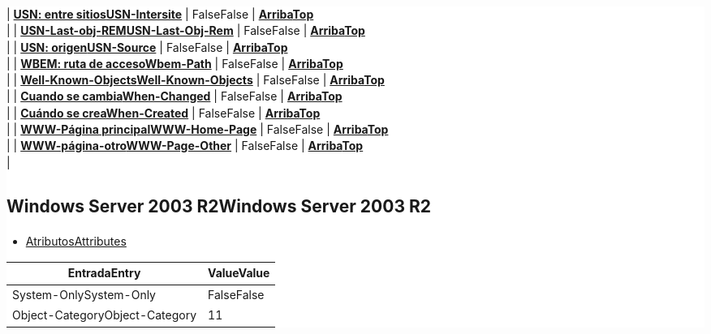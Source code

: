 | [<span data-ttu-id="e61a0-415">**USN: entre sitios**</span><span class="sxs-lookup"><span data-stu-id="e61a0-415">**USN-Intersite**</span></span>](a-usnintersite.md)                                     | <span data-ttu-id="e61a0-416">False</span><span class="sxs-lookup"><span data-stu-id="e61a0-416">False</span></span>     | [<span data-ttu-id="e61a0-417">**Arriba**</span><span class="sxs-lookup"><span data-stu-id="e61a0-417">**Top**</span></span>](c-top.md)<br/>                            |
| [<span data-ttu-id="e61a0-418">**USN-Last-obj-REM**</span><span class="sxs-lookup"><span data-stu-id="e61a0-418">**USN-Last-Obj-Rem**</span></span>](a-usnlastobjrem.md)                                 | <span data-ttu-id="e61a0-419">False</span><span class="sxs-lookup"><span data-stu-id="e61a0-419">False</span></span>     | [<span data-ttu-id="e61a0-420">**Arriba**</span><span class="sxs-lookup"><span data-stu-id="e61a0-420">**Top**</span></span>](c-top.md)<br/>                            |
| [<span data-ttu-id="e61a0-421">**USN: origen**</span><span class="sxs-lookup"><span data-stu-id="e61a0-421">**USN-Source**</span></span>](a-usnsource.md)                                           | <span data-ttu-id="e61a0-422">False</span><span class="sxs-lookup"><span data-stu-id="e61a0-422">False</span></span>     | [<span data-ttu-id="e61a0-423">**Arriba**</span><span class="sxs-lookup"><span data-stu-id="e61a0-423">**Top**</span></span>](c-top.md)<br/>                            |
| [<span data-ttu-id="e61a0-424">**WBEM: ruta de acceso**</span><span class="sxs-lookup"><span data-stu-id="e61a0-424">**Wbem-Path**</span></span>](a-wbempath.md)                                             | <span data-ttu-id="e61a0-425">False</span><span class="sxs-lookup"><span data-stu-id="e61a0-425">False</span></span>     | [<span data-ttu-id="e61a0-426">**Arriba**</span><span class="sxs-lookup"><span data-stu-id="e61a0-426">**Top**</span></span>](c-top.md)<br/>                            |
| [<span data-ttu-id="e61a0-427">**Well-Known-Objects**</span><span class="sxs-lookup"><span data-stu-id="e61a0-427">**Well-Known-Objects**</span></span>](a-wellknownobjects.md)                            | <span data-ttu-id="e61a0-428">False</span><span class="sxs-lookup"><span data-stu-id="e61a0-428">False</span></span>     | [<span data-ttu-id="e61a0-429">**Arriba**</span><span class="sxs-lookup"><span data-stu-id="e61a0-429">**Top**</span></span>](c-top.md)<br/>                            |
| [<span data-ttu-id="e61a0-430">**Cuando se cambia**</span><span class="sxs-lookup"><span data-stu-id="e61a0-430">**When-Changed**</span></span>](a-whenchanged.md)                                       | <span data-ttu-id="e61a0-431">False</span><span class="sxs-lookup"><span data-stu-id="e61a0-431">False</span></span>     | [<span data-ttu-id="e61a0-432">**Arriba**</span><span class="sxs-lookup"><span data-stu-id="e61a0-432">**Top**</span></span>](c-top.md)<br/>                            |
| [<span data-ttu-id="e61a0-433">**Cuándo se crea**</span><span class="sxs-lookup"><span data-stu-id="e61a0-433">**When-Created**</span></span>](a-whencreated.md)                                       | <span data-ttu-id="e61a0-434">False</span><span class="sxs-lookup"><span data-stu-id="e61a0-434">False</span></span>     | [<span data-ttu-id="e61a0-435">**Arriba**</span><span class="sxs-lookup"><span data-stu-id="e61a0-435">**Top**</span></span>](c-top.md)<br/>                            |
| [<span data-ttu-id="e61a0-436">**WWW-Página principal**</span><span class="sxs-lookup"><span data-stu-id="e61a0-436">**WWW-Home-Page**</span></span>](a-wwwhomepage.md)                                      | <span data-ttu-id="e61a0-437">False</span><span class="sxs-lookup"><span data-stu-id="e61a0-437">False</span></span>     | [<span data-ttu-id="e61a0-438">**Arriba**</span><span class="sxs-lookup"><span data-stu-id="e61a0-438">**Top**</span></span>](c-top.md)<br/>                            |
| [<span data-ttu-id="e61a0-439">**WWW-página-otro**</span><span class="sxs-lookup"><span data-stu-id="e61a0-439">**WWW-Page-Other**</span></span>](a-url.md)                                             | <span data-ttu-id="e61a0-440">False</span><span class="sxs-lookup"><span data-stu-id="e61a0-440">False</span></span>     | [<span data-ttu-id="e61a0-441">**Arriba**</span><span class="sxs-lookup"><span data-stu-id="e61a0-441">**Top**</span></span>](c-top.md)<br/>                            |



## <a name="windows-server-2003-r2"></a><span data-ttu-id="e61a0-442">Windows Server 2003 R2</span><span class="sxs-lookup"><span data-stu-id="e61a0-442">Windows Server 2003 R2</span></span>

-   [<span data-ttu-id="e61a0-443">Atributos</span><span class="sxs-lookup"><span data-stu-id="e61a0-443">Attributes</span></span>](#windows-server-2003-r2-attributes)



| <span data-ttu-id="e61a0-444">Entrada</span><span class="sxs-lookup"><span data-stu-id="e61a0-444">Entry</span></span> | <span data-ttu-id="e61a0-445">Value</span><span class="sxs-lookup"><span data-stu-id="e61a0-445">Value</span></span> |
|-----------------------------|----------------------------------------------------------------------------------------------------|
| <span data-ttu-id="e61a0-446">System-Only</span><span class="sxs-lookup"><span data-stu-id="e61a0-446">System-Only</span></span>                 | <span data-ttu-id="e61a0-447">False</span><span class="sxs-lookup"><span data-stu-id="e61a0-447">False</span></span>                                                                                              |
| <span data-ttu-id="e61a0-448">Object-Category</span><span class="sxs-lookup"><span data-stu-id="e61a0-448">Object-Category</span></span>             | <span data-ttu-id="e61a0-449">1</span><span class="sxs-lookup"><span data-stu-id="e61a0-449">1</span></span>                                                                                                  |
